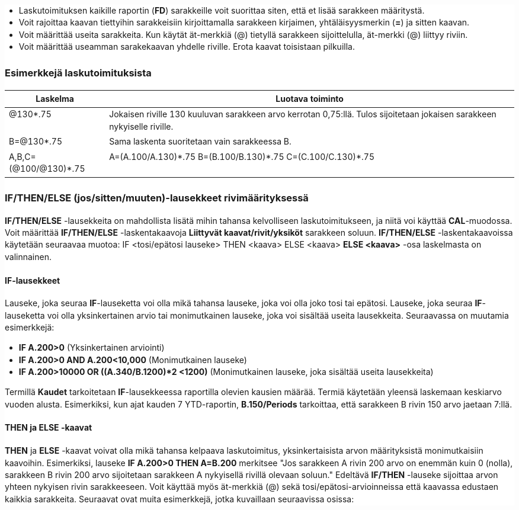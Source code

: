 -   Laskutoimituksen kaikille raportin (**FD**) sarakkeille voit suorittaa siten, että et lisää sarakkeen määritystä.
-   Voit rajoittaa kaavan tiettyihin sarakkeisiin kirjoittamalla sarakkeen kirjaimen, yhtäläisyysmerkin (**=**) ja sitten kaavan.
-   Voit määrittää useita sarakkeita. Kun käytät ät-merkkiä (@) tietyllä sarakkeen sijoittelulla, ät-merkki (@) liittyy riviin.
-   Voit määrittää useamman sarakekaavan yhdelle riville. Erota kaavat toisistaan pilkuilla.

### <a name="calculation-examples"></a>Esimerkkejä laskutoimituksista

| Laskelma            | Luotava toiminto                                                                                                   |
|------------------------|--------------------------------------------------------------------------------------------------------------------------|
| @130\*.75              | Jokaisen riville 130 kuuluvan sarakkeen arvo kerrotan 0,75:llä. Tulos sijoitetaan jokaisen sarakkeen nykyiselle riville. |
| B=@130\*.75            | Sama laskenta suoritetaan vain sarakkeessa B.                                                                      |
| A,B,C=(@100/@130)\*.75 | A=(A.100/A.130)\*.75 B=(B.100/B.130)\*.75 C=(C.100/C.130)\*.75                                                           |

### <a name="ifthenelse-statements-in-a-row-definition"></a>IF/THEN/ELSE (jos/sitten/muuten)-lausekkeet rivimäärityksessä

**IF/THEN/ELSE** -lausekkeita on mahdollista lisätä mihin tahansa kelvolliseen laskutoimitukseen, ja niitä voi käyttää **CAL**-muodossa. Voit määrittää **IF/THEN/ELSE** -laskentakaavoja **Liittyvät kaavat/rivit/yksiköt** sarakkeen soluun. **IF/THEN/ELSE** -laskentakaavoissa käytetään seuraavaa muotoa: IF &lt;tosi/epätosi lauseke&gt; THEN &lt;kaava&gt; ELSE &lt;kaava&gt; **ELSE &lt;kaava&gt;** -osa laskelmasta on valinnainen.

#### <a name="if-statements"></a>IF-lausekkeet

Lauseke, joka seuraa **IF**-lauseketta voi olla mikä tahansa lauseke, joka voi olla joko tosi tai epätosi. Lauseke, joka seuraa **IF**-lauseketta voi olla yksinkertainen arvio tai monimutkainen lauseke, joka voi sisältää useita lausekkeita. Seuraavassa on muutamia esimerkkejä:

-   **IF A.200&gt;0** (Yksinkertainen arviointi)
-   **IF A.200&gt;0 AND A.200&lt;10,000** (Monimutkainen lauseke)
-   **IF A.200&gt;10000 OR ((A.340/B.1200)\*2 &lt;1200)** (Monimutkainen lauseke, joka sisältää useita lausekkeita)

Termillä **Kaudet** tarkoitetaan **IF**-lausekkeessa raportilla olevien kausien määrää. Termiä käytetään yleensä laskemaan keskiarvo vuoden alusta. Esimerkiksi, kun ajat kauden 7 YTD-raportin, **B.150/Periods** tarkoittaa, että sarakkeen B rivin 150 arvo jaetaan 7:llä.

#### <a name="then-and-else-formulas"></a>THEN ja ELSE -kaavat

**THEN** ja **ELSE** -kaavat voivat olla mikä tahansa kelpaava laskutoimitus, yksinkertaisista arvon määrityksistä monimutkaisiin kaavoihin. Esimerkiksi, lauseke **IF A.200&gt;0 THEN A=B.200** merkitsee "Jos sarakkeen A rivin 200 arvo on enemmän kuin 0 (nolla), sarakkeen B rivin 200 arvo sijoitetaan sarakkeen A nykyisellä rivillä olevaan soluun." Edeltävä **IF/THEN** -lauseke sijoittaa arvon yhteen nykyisen rivin sarakkeeseen. Voit käyttää myös ät-merkkiä (@) sekä tosi/epätosi-arvioinneissa että kaavassa edustaen kaikkia sarakkeita. Seuraavat ovat muita esimerkkejä, jotka kuvaillaan seuraavissa osissa:
